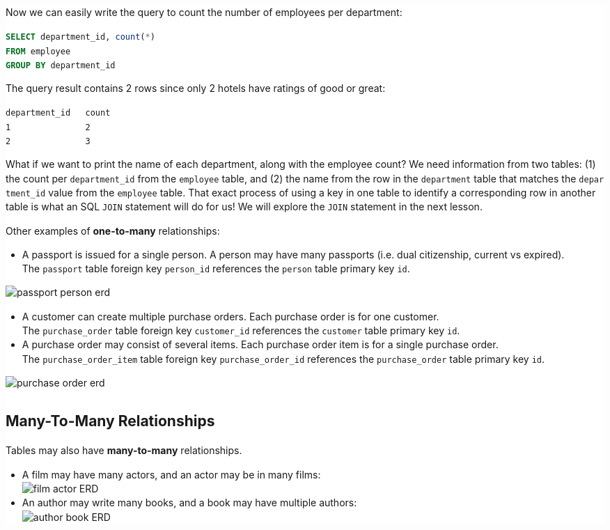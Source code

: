Now we can easily write the query to count the number of employees per department:

```sql
SELECT department_id, count(*)
FROM employee
GROUP BY department_id
```

The query result contains 2 rows since only 2 hotels have ratings of good or great:

```text
department_id   count 
1               2
2               3
```


What if we want to print the name of each department, along with the employee count?
We need information from two tables: 
(1) the count per `department_id` from the `employee` table, and
(2) the name from the row in the `department` table that matches the `department_id` value
from the `employee` table.
That exact process of using a key in one table to identify a corresponding row
in another table is what an SQL `JOIN` statement will do for us!  We will explore the
`JOIN` statement in the next lesson.

Other examples of **one-to-many** relationships:



- A passport is issued for a single person. A person may have many passports (i.e. dual citizenship, current vs expired).  
The `passport` table foreign key `person_id` references the `person` table primary key `id`.    

![passport person erd](https://curriculum-content.s3.amazonaws.com/6036/introduction-to-table-relations/person_passport.png)


- A customer can create multiple purchase orders.  Each purchase order is for one customer.  
  The `purchase_order` table foreign key `customer_id` references the `customer` table primary key  `id`.
- A purchase order may consist of several items.  Each purchase order item is for a single purchase order.  
  The `purchase_order_item` table foreign key `purchase_order_id` references the `purchase_order` table primary key  `id`.

![purchase order erd](https://curriculum-content.s3.amazonaws.com/6036/java-mod-5-intro-table-relations/purchase_order_erd.png)

## Many-To-Many Relationships

Tables may also have **many-to-many** relationships. 

- A film may have many actors, and an actor may be in many films:  
  ![film actor ERD](https://curriculum-content.s3.amazonaws.com/6036/introduction-to-table-relations/film_actor_erd.png)
- An author may write many books, and a book may have multiple authors:  
  ![author book ERD](https://curriculum-content.s3.amazonaws.com/6036/introduction-to-table-relations/author_book_erd.png)
